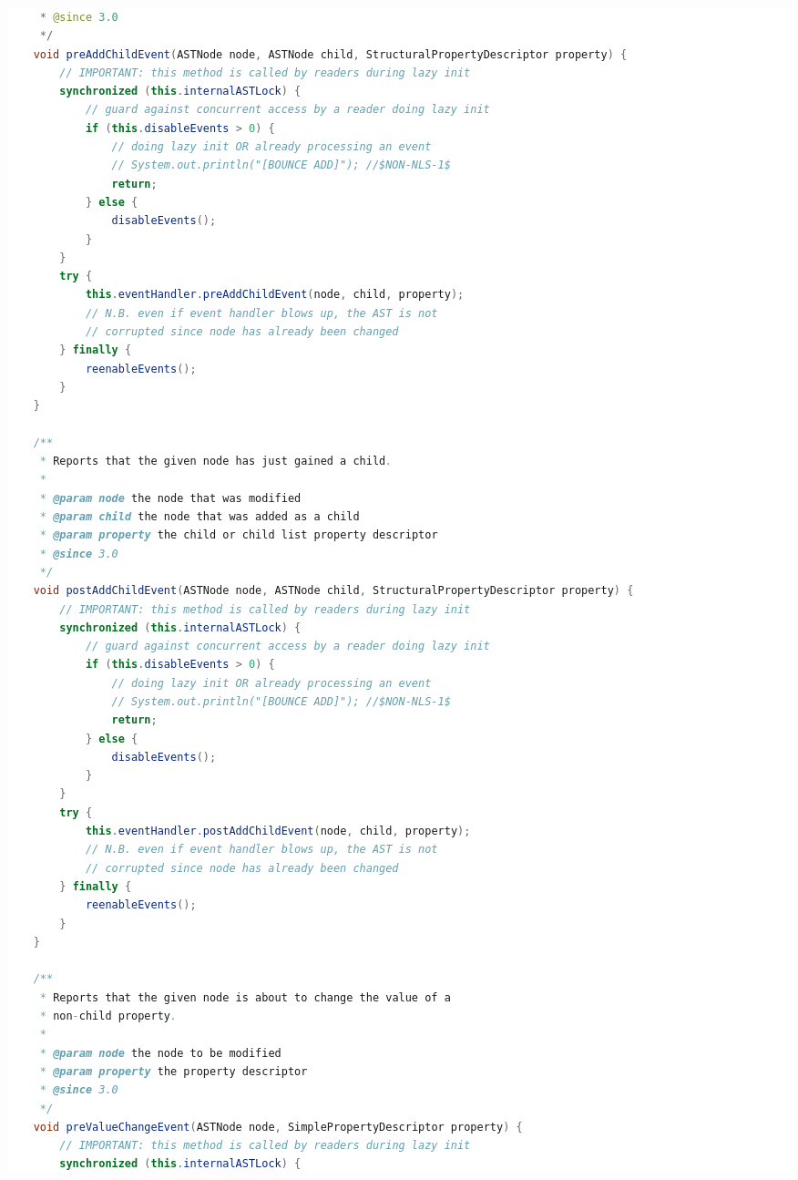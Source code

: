 ```java
	 * @since 3.0
	 */
	void preAddChildEvent(ASTNode node, ASTNode child, StructuralPropertyDescriptor property) {
		// IMPORTANT: this method is called by readers during lazy init
		synchronized (this.internalASTLock) {
			// guard against concurrent access by a reader doing lazy init
			if (this.disableEvents > 0) {
				// doing lazy init OR already processing an event
				// System.out.println("[BOUNCE ADD]"); //$NON-NLS-1$
				return;
			} else {
				disableEvents();
			}
		}
		try {
			this.eventHandler.preAddChildEvent(node, child, property);
			// N.B. even if event handler blows up, the AST is not
			// corrupted since node has already been changed
		} finally {
			reenableEvents();
		}
	}
	
	/**
	 * Reports that the given node has just gained a child.
	 * 
	 * @param node the node that was modified
	 * @param child the node that was added as a child
	 * @param property the child or child list property descriptor
	 * @since 3.0
	 */
	void postAddChildEvent(ASTNode node, ASTNode child, StructuralPropertyDescriptor property) {
		// IMPORTANT: this method is called by readers during lazy init
		synchronized (this.internalASTLock) {
			// guard against concurrent access by a reader doing lazy init
			if (this.disableEvents > 0) {
				// doing lazy init OR already processing an event
				// System.out.println("[BOUNCE ADD]"); //$NON-NLS-1$
				return;
			} else {
				disableEvents();
			}
		}
		try {
			this.eventHandler.postAddChildEvent(node, child, property);
			// N.B. even if event handler blows up, the AST is not
			// corrupted since node has already been changed
		} finally {
			reenableEvents();
		}
	}
	
	/**
	 * Reports that the given node is about to change the value of a
	 * non-child property.
	 * 
	 * @param node the node to be modified
	 * @param property the property descriptor
	 * @since 3.0
	 */
	void preValueChangeEvent(ASTNode node, SimplePropertyDescriptor property) {
		// IMPORTANT: this method is called by readers during lazy init
		synchronized (this.internalASTLock) {
```